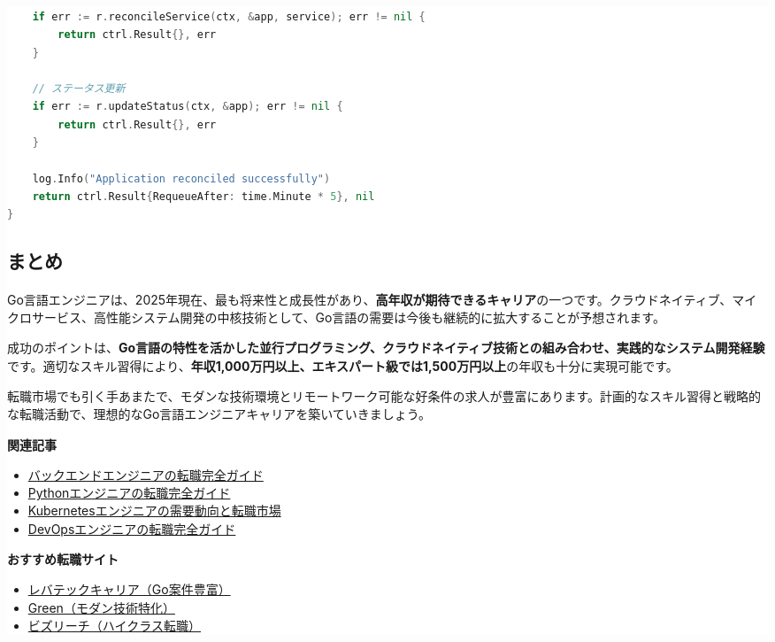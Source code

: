 ```go
    if err := r.reconcileService(ctx, &app, service); err != nil {
        return ctrl.Result{}, err
    }
    
    // ステータス更新
    if err := r.updateStatus(ctx, &app); err != nil {
        return ctrl.Result{}, err
    }
    
    log.Info("Application reconciled successfully")
    return ctrl.Result{RequeueAfter: time.Minute * 5}, nil
}
```

## まとめ

Go言語エンジニアは、2025年現在、最も将来性と成長性があり、**高年収が期待できるキャリア**の一つです。クラウドネイティブ、マイクロサービス、高性能システム開発の中核技術として、Go言語の需要は今後も継続的に拡大することが予想されます。

成功のポイントは、**Go言語の特性を活かした並行プログラミング、クラウドネイティブ技術との組み合わせ、実践的なシステム開発経験**です。適切なスキル習得により、**年収1,000万円以上、エキスパート級では1,500万円以上**の年収も十分に実現可能です。

転職市場でも引く手あまたで、モダンな技術環境とリモートワーク可能な好条件の求人が豊富にあります。計画的なスキル習得と戦略的な転職活動で、理想的なGo言語エンジニアキャリアを築いていきましょう。

**関連記事**
- [バックエンドエンジニアの転職完全ガイド](/articles/backend-engineer-career-path)
- [Pythonエンジニアの転職完全ガイド](/articles/python-engineer-career)
- [Kubernetesエンジニアの需要動向と転職市場](/articles/kubernetes-engineer-demand)
- [DevOpsエンジニアの転職完全ガイド](/articles/devops-engineer)

**おすすめ転職サイト**
- [レバテックキャリア（Go案件豊富）](/articles/levtech)
- [Green（モダン技術特化）](/articles/green)
- [ビズリーチ（ハイクラス転職）](/articles/bizreach)
